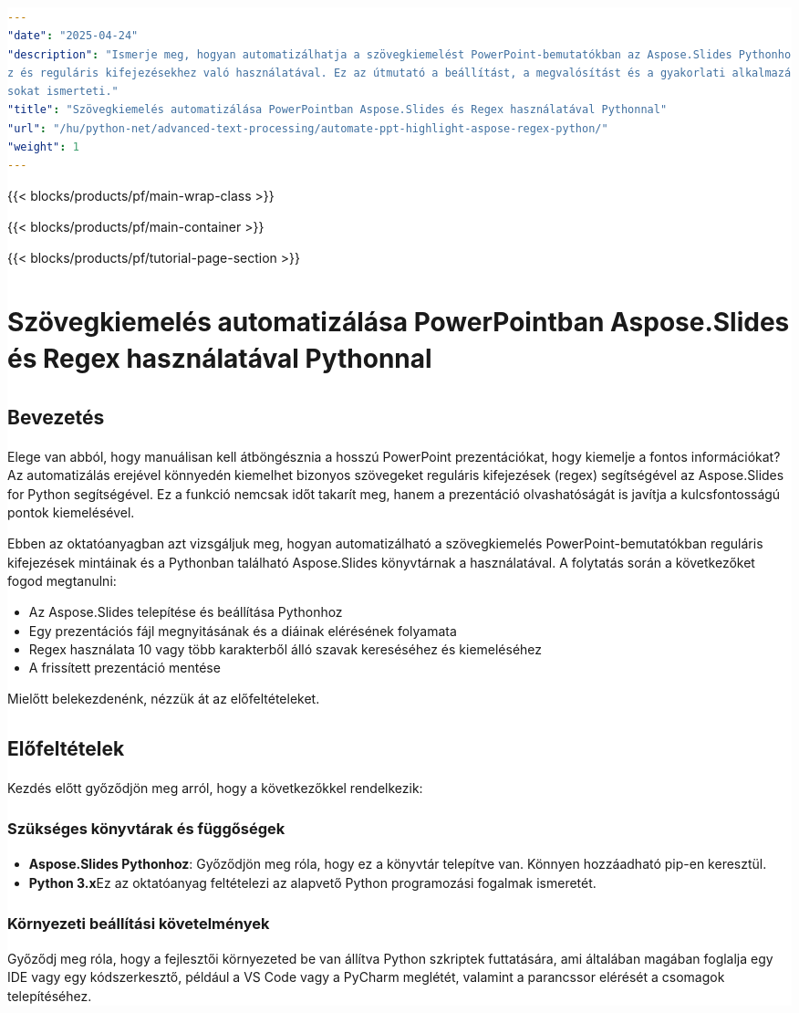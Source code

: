 ```yaml
---
"date": "2025-04-24"
"description": "Ismerje meg, hogyan automatizálhatja a szövegkiemelést PowerPoint-bemutatókban az Aspose.Slides Pythonhoz és reguláris kifejezésekhez való használatával. Ez az útmutató a beállítást, a megvalósítást és a gyakorlati alkalmazásokat ismerteti."
"title": "Szövegkiemelés automatizálása PowerPointban Aspose.Slides és Regex használatával Pythonnal"
"url": "/hu/python-net/advanced-text-processing/automate-ppt-highlight-aspose-regex-python/"
"weight": 1
---
```


{{< blocks/products/pf/main-wrap-class >}}

{{< blocks/products/pf/main-container >}}

{{< blocks/products/pf/tutorial-page-section >}}
# Szövegkiemelés automatizálása PowerPointban Aspose.Slides és Regex használatával Pythonnal

## Bevezetés

Elege van abból, hogy manuálisan kell átböngésznia a hosszú PowerPoint prezentációkat, hogy kiemelje a fontos információkat? Az automatizálás erejével könnyedén kiemelhet bizonyos szövegeket reguláris kifejezések (regex) segítségével az Aspose.Slides for Python segítségével. Ez a funkció nemcsak időt takarít meg, hanem a prezentáció olvashatóságát is javítja a kulcsfontosságú pontok kiemelésével.

Ebben az oktatóanyagban azt vizsgáljuk meg, hogyan automatizálható a szövegkiemelés PowerPoint-bemutatókban reguláris kifejezések mintáinak és a Pythonban található Aspose.Slides könyvtárnak a használatával. A folytatás során a következőket fogod megtanulni:
- Az Aspose.Slides telepítése és beállítása Pythonhoz
- Egy prezentációs fájl megnyitásának és a diáinak elérésének folyamata
- Regex használata 10 vagy több karakterből álló szavak kereséséhez és kiemeléséhez
- A frissített prezentáció mentése

Mielőtt belekezdenénk, nézzük át az előfeltételeket.

## Előfeltételek

Kezdés előtt győződjön meg arról, hogy a következőkkel rendelkezik:

### Szükséges könyvtárak és függőségek
- **Aspose.Slides Pythonhoz**: Győződjön meg róla, hogy ez a könyvtár telepítve van. Könnyen hozzáadható pip-en keresztül.
- **Python 3.x**Ez az oktatóanyag feltételezi az alapvető Python programozási fogalmak ismeretét.

### Környezeti beállítási követelmények
Győződj meg róla, hogy a fejlesztői környezeted be van állítva Python szkriptek futtatására, ami általában magában foglalja egy IDE vagy egy kódszerkesztő, például a VS Code vagy a PyCharm meglétét, valamint a parancssor elérését a csomagok telepítéséhez.

